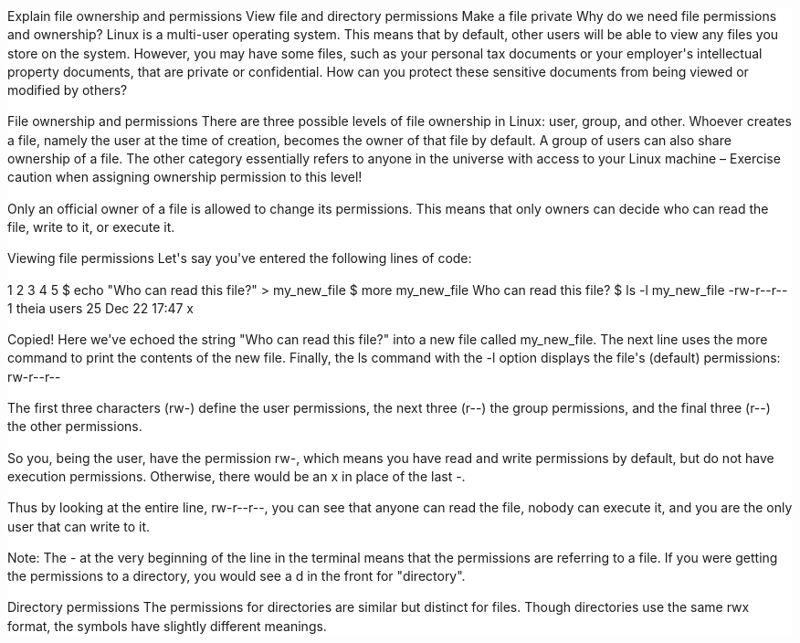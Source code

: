 Explain file ownership and permissions
View file and directory permissions
Make a file private
Why do we need file permissions and ownership?
Linux is a multi-user operating system. This means that by default, other users will be able to view any files you store on the system. However, you may have some files, such as your personal tax documents or your employer's intellectual property documents, that are private or confidential. How can you protect these sensitive documents from being viewed or modified by others?

File ownership and permissions
There are three possible levels of file ownership in Linux: user, group, and other.
Whoever creates a file, namely the user at the time of creation, becomes the owner of that file by default. A group of users can also share ownership of a file. The other category essentially refers to anyone in the universe with access to your Linux machine – Exercise caution when assigning ownership permission to this level!

Only an official owner of a file is allowed to change its permissions. This means that only owners can decide who can read the file, write to it, or execute it.

Viewing file permissions
Let's say you've entered the following lines of code:

1
2
3
4
5
$ echo "Who can read this file?" > my_new_file
$ more my_new_file
Who can read this file?
$ ls -l my_new_file
-rw-r--r-- 1 theia users 25 Dec 22 17:47 x

Copied!
Here we've echoed the string "Who can read this file?" into a new file called my_new_file. The next line uses the more command to print the contents of the new file. Finally, the ls command with the -l option displays the file's (default) permissions: rw-r--r--

The first three characters (rw-) define the user permissions, the next three (r--) the group permissions, and the final three (r--) the other permissions.

So you, being the user, have the permission rw-, which means you have read and write permissions by default, but do not have execution permissions. Otherwise, there would be an x in place of the last -.

Thus by looking at the entire line, rw-r--r--, you can see that anyone can read the file, nobody can execute it, and you are the only user that can write to it.

Note: The - at the very beginning of the line in the terminal means that the permissions are referring to a file. If you were getting the permissions to a directory, you would see a d in the front for "directory".

Directory permissions
The permissions for directories are similar but distinct for files. Though directories use the same rwx format, the symbols have slightly different meanings.

